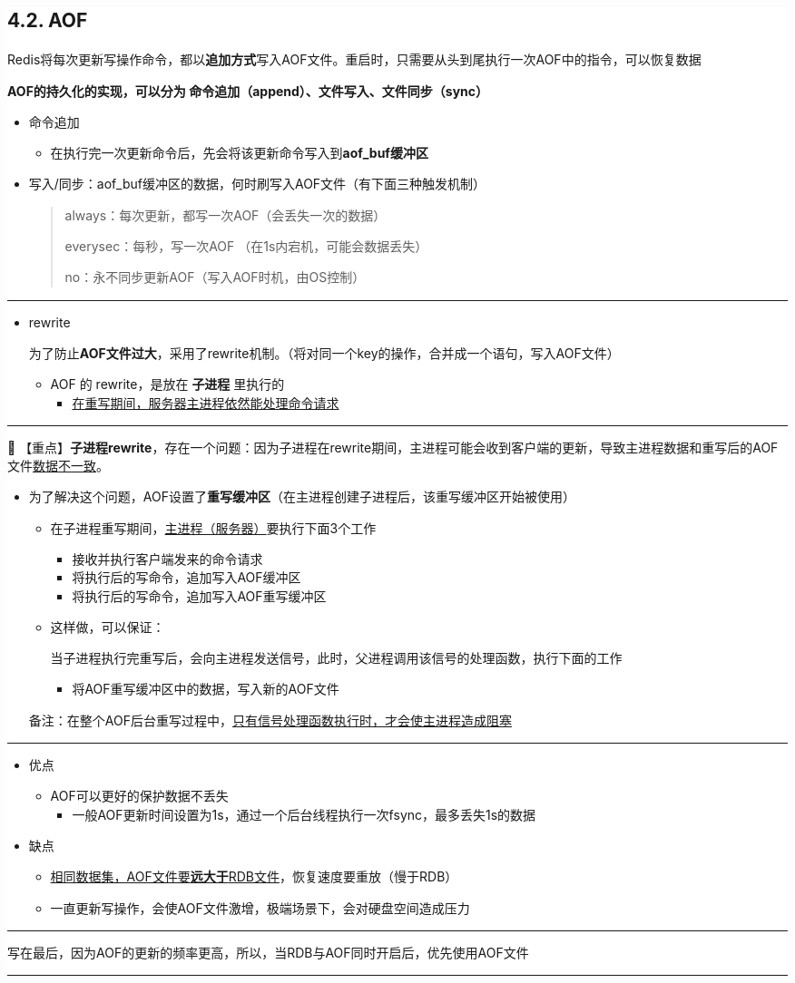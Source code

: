 ## 4.2. AOF

Redis将每次更新写操作命令，都以**追加方式**写入AOF文件。重启时，只需要从头到尾执行一次AOF中的指令，可以恢复数据

**AOF的持久化的实现，可以分为 命令追加（append）、文件写入、文件同步（sync）**

- 命令追加
  
  - 在执行完一次更新命令后，先会将该更新命令写入到**aof_buf缓冲区**
- 写入/同步：aof_buf缓冲区的数据，何时刷写入AOF文件（有下面三种触发机制）
  > always：每次更新，都写一次AOF（会丢失一次的数据）
  >
  > everysec：每秒，写一次AOF （在1s内宕机，可能会数据丢失）
  >
  > no：永不同步更新AOF（写入AOF时机，由OS控制）

---

- rewrite

  为了防止**AOF文件过大**，采用了rewrite机制。（将对同一个key的操作，合并成一个语句，写入AOF文件）

  - AOF 的 rewrite，是放在 **子进程** 里执行的
    - <u>在重写期间，服务器主进程依然能处理命令请求</u>

----

:slightly_smiling_face: 【重点】**子进程rewrite**，存在一个问题：因为子进程在rewrite期间，主进程可能会收到客户端的更新，导致主进程数据和重写后的AOF文件<u>数据不一致</u>。

- 为了解决这个问题，AOF设置了**重写缓冲区**（在主进程创建子进程后，该重写缓冲区开始被使用）

  - 在子进程重写期间，<u>主进程（服务器）</u>要执行下面3个工作

    - 接收并执行客户端发来的命令请求
    - 将执行后的写命令，追加写入AOF缓冲区
    - 将执行后的写命令，追加写入AOF重写缓冲区

  - 这样做，可以保证：

    当子进程执行完重写后，会向主进程发送信号，此时，父进程调用该信号的处理函数，执行下面的工作

    - 将AOF重写缓冲区中的数据，写入新的AOF文件

  备注：在整个AOF后台重写过程中，<u>只有信号处理函数执行时，才会使主进程造成阻塞</u>

---

- 优点
  - AOF可以更好的保护数据不丢失
    - 一般AOF更新时间设置为1s，通过一个后台线程执行一次fsync，最多丢失1s的数据
- 缺点

  - <u>相同数据集，AOF文件要**远大于**RDB文件</u>，恢复速度要重放（慢于RDB）

  - 一直更新写操作，会使AOF文件激增，极端场景下，会对硬盘空间造成压力 

---

写在最后，因为AOF的更新的频率更高，所以，当RDB与AOF同时开启后，优先使用AOF文件

---